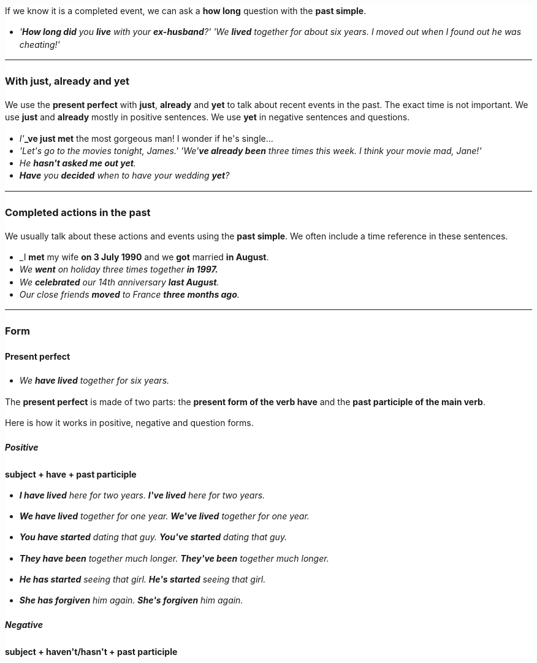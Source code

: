 If we know it is a completed event, we can ask a **how long** question with the **past simple**.

- _'**How long did** you **live** with your **ex-husband**?' 'We **lived** together for about six years. I moved out when I found out he was cheating!'_

---
### With just, already and yet

We use the **present perfect** with **just**, **already** and **yet** to talk about recent events in the past. The exact time is not important. We use **just** and **already** mostly in positive sentences. We use **yet** in negative sentences and questions.

- _I'_**_ve just met** the most gorgeous man! I wonder if he's single...  
- _'Let's go to the movies tonight, James.' 'We'**ve already been** three times this week. I think your movie mad, Jane!'_
- _He **hasn't asked me out yet**._
- _**Have** you **decided** when to have your wedding **yet**?_

---
### Completed actions in the past

We usually talk about these actions and events using the **past simple**. We often include a time reference in these sentences.

- _I **met** my wife **on 3 July 1990** and we **got** married **in August**.  
- _We **went** on holiday three times together **in 1997.**_
- _We **celebrated** our 14th anniversary **last August**._
- _Our close friends **moved** to France **three months ago**._

---
### Form

#### Present perfect

- _We **have lived** together for six years._

The **present perfect** is made of two parts: the **present form of the verb have** and the **past participle of the main verb**.

Here is how it works in positive, negative and question forms.
##### Positive

**subject + have + past participle**

- _**I have lived** here for two years. **I've lived** here for two years._
- _**We have lived** together for one year. **We've lived** together for one year._
- _**You have started** dating that guy. **You've started** dating that guy._
- _**They have been** together much longer. **They've been** together much longer._

- _**He has started** seeing that girl. **He's started** seeing that girl._
- _**She has forgiven** him again. **She's forgiven** him again._
##### Negative

**subject + haven't/hasn't + past participle**
